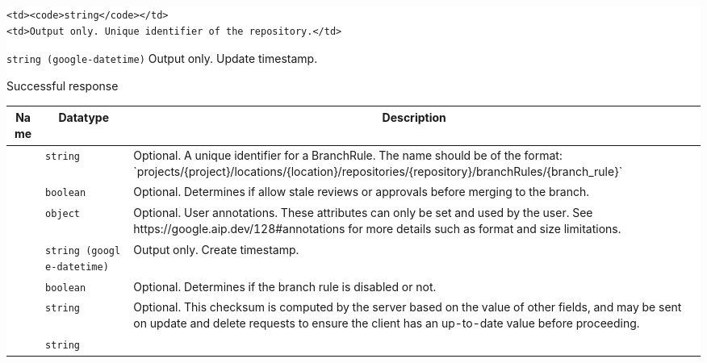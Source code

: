     <td><code>string</code></td>
    <td>Output only. Unique identifier of the repository.</td>
</tr>
<tr>
    <td><CopyableCode code="updateTime" /></td>
    <td><code>string (google-datetime)</code></td>
    <td>Output only. Update timestamp.</td>
</tr>
</tbody>
</table>
</TabItem>
<TabItem value="list">

Successful response

<table>
<thead>
    <tr>
    <th>Name</th>
    <th>Datatype</th>
    <th>Description</th>
    </tr>
</thead>
<tbody>
<tr>
    <td><CopyableCode code="name" /></td>
    <td><code>string</code></td>
    <td>Optional. A unique identifier for a BranchRule. The name should be of the format: `projects/&#123;project&#125;/locations/&#123;location&#125;/repositories/&#123;repository&#125;/branchRules/&#123;branch_rule&#125;`</td>
</tr>
<tr>
    <td><CopyableCode code="allowStaleReviews" /></td>
    <td><code>boolean</code></td>
    <td>Optional. Determines if allow stale reviews or approvals before merging to the branch.</td>
</tr>
<tr>
    <td><CopyableCode code="annotations" /></td>
    <td><code>object</code></td>
    <td>Optional. User annotations. These attributes can only be set and used by the user. See https://google.aip.dev/128#annotations for more details such as format and size limitations.</td>
</tr>
<tr>
    <td><CopyableCode code="createTime" /></td>
    <td><code>string (google-datetime)</code></td>
    <td>Output only. Create timestamp.</td>
</tr>
<tr>
    <td><CopyableCode code="disabled" /></td>
    <td><code>boolean</code></td>
    <td>Optional. Determines if the branch rule is disabled or not.</td>
</tr>
<tr>
    <td><CopyableCode code="etag" /></td>
    <td><code>string</code></td>
    <td>Optional. This checksum is computed by the server based on the value of other fields, and may be sent on update and delete requests to ensure the client has an up-to-date value before proceeding.</td>
</tr>
<tr>
    <td><CopyableCode code="includePattern" /></td>
    <td><code>string</code></td>